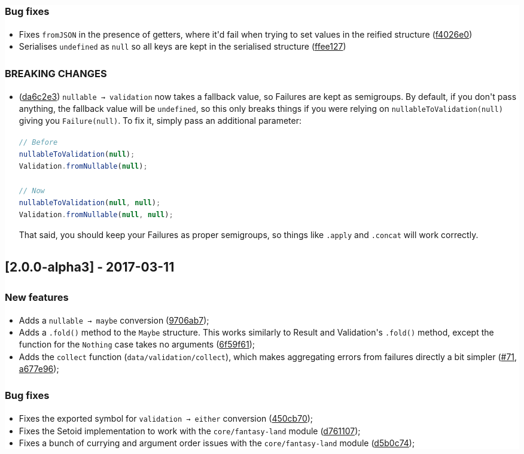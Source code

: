 ### Bug fixes

* Fixes `fromJSON` in the presence of getters, where it'd fail when trying to set values in the reified structure
  ([f4026e0](https://github.com/origamitower/folktale/commit/f4026e0e585e658877b45231653dfdff7d380f23))
* Serialises `undefined` as `null` so all keys are kept in the serialised structure
  ([ffee127](https://github.com/origamitower/folktale/commit/ffee127d155a56eaabd788fa13c2b55b76016636))

### BREAKING CHANGES

* ([da6c2e3](https://github.com/origamitower/folktale/commit/da6c2e3091ea070c200c6a8cbb15461981d9185f))
  `nullable → validation` now takes a fallback value, so Failures are kept as semigroups. By default, if you don't pass anything, the fallback value will be `undefined`, so this only breaks things if you were relying on `nullableToValidation(null)` giving you `Failure(null)`. To fix it, simply pass an additional parameter:

  ```js
  // Before
  nullableToValidation(null);
  Validation.fromNullable(null);

  // Now
  nullableToValidation(null, null);
  Validation.fromNullable(null, null);
  ```

  That said, you should keep your Failures as proper semigroups, so things like `.apply` and `.concat` will work correctly.

## [2.0.0-alpha3] - 2017-03-11

### New features

* Adds a `nullable → maybe` conversion
  ([9706ab7](https://github.com/origamitower/folktale/commit/9706ab79e453473e2c29c9d00054d81f09c584f1));
* Adds a `.fold()` method to the `Maybe` structure. This works similarly to Result and Validation's `.fold()` method, except the function for the `Nothing` case takes no arguments
  ([6f59f61](https://github.com/origamitower/folktale/commit/6f59f615c0ac4f09ccef51717eb09b6c669299a6));
* Adds the `collect` function (`data/validation/collect`), which makes aggregating errors from failures directly a bit simpler
  ([#71](https://github.com/origamitower/folktale/issues/71), [a677e96](https://github.com/origamitower/folktale/commit/a677e967e4e1cf9f68a5503d5a49d802a3b9ce6a));

### Bug fixes

* Fixes the exported symbol for `validation → either` conversion
  ([450cb70](https://github.com/origamitower/folktale/commit/450cb70561605c3c6ec23b0c1f8490f8b9852d8c));
* Fixes the Setoid implementation to work with the `core/fantasy-land` module
  ([d761107](https://github.com/origamitower/folktale/commit/d761107a0f7847b3ae23800c3806cde0133a3e84));
* Fixes a bunch of currying and argument order issues with the `core/fantasy-land` module
  ([d5b0c74](https://github.com/origamitower/folktale/commit/d5b0c7436717db442d3412b520e33339d9ad4002));
